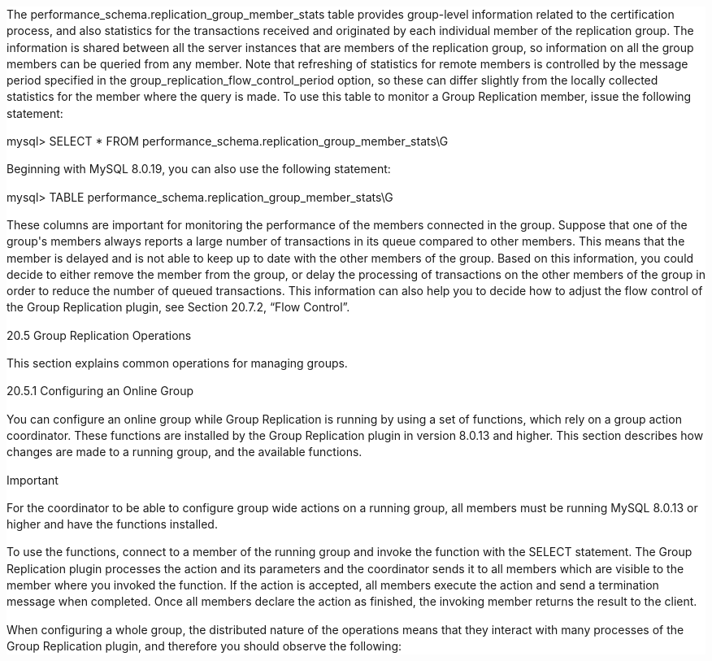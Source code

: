The performance_schema.replication_group_member_stats table provides group-level
information related to the certification process, and also statistics for the transactions received and
originated by each individual member of the replication group. The information is shared between
all the server instances that are members of the replication group, so information on all the group
members can be queried from any member. Note that refreshing of statistics for remote members is
controlled by the message period specified in the group_replication_flow_control_period
option, so these can differ slightly from the locally collected statistics for the member where the query is
made. To use this table to monitor a Group Replication member, issue the following statement:

mysql> SELECT * FROM performance_schema.replication_group_member_stats\G

Beginning with MySQL 8.0.19, you can also use the following statement:

mysql> TABLE performance_schema.replication_group_member_stats\G

These columns are important for monitoring the performance of the members connected in the group.
Suppose that one of the group's members always reports a large number of transactions in its queue
compared to other members. This means that the member is delayed and is not able to keep up to date
with the other members of the group. Based on this information, you could decide to either remove the
member from the group, or delay the processing of transactions on the other members of the group in
order to reduce the number of queued transactions. This information can also help you to decide how
to adjust the flow control of the Group Replication plugin, see Section 20.7.2, “Flow Control”.

20.5 Group Replication Operations

This section explains common operations for managing groups.

20.5.1 Configuring an Online Group

You can configure an online group while Group Replication is running by using a set of functions, which
rely on a group action coordinator. These functions are installed by the Group Replication plugin in
version 8.0.13 and higher. This section describes how changes are made to a running group, and the
available functions.

Important

For the coordinator to be able to configure group wide actions on a running
group, all members must be running MySQL 8.0.13 or higher and have the
functions installed.

To use the functions, connect to a member of the running group and invoke the function with the
SELECT statement. The Group Replication plugin processes the action and its parameters and the
coordinator sends it to all members which are visible to the member where you invoked the function.
If the action is accepted, all members execute the action and send a termination message when
completed. Once all members declare the action as finished, the invoking member returns the result to
the client.

When configuring a whole group, the distributed nature of the operations means that they interact with
many processes of the Group Replication plugin, and therefore you should observe the following:
